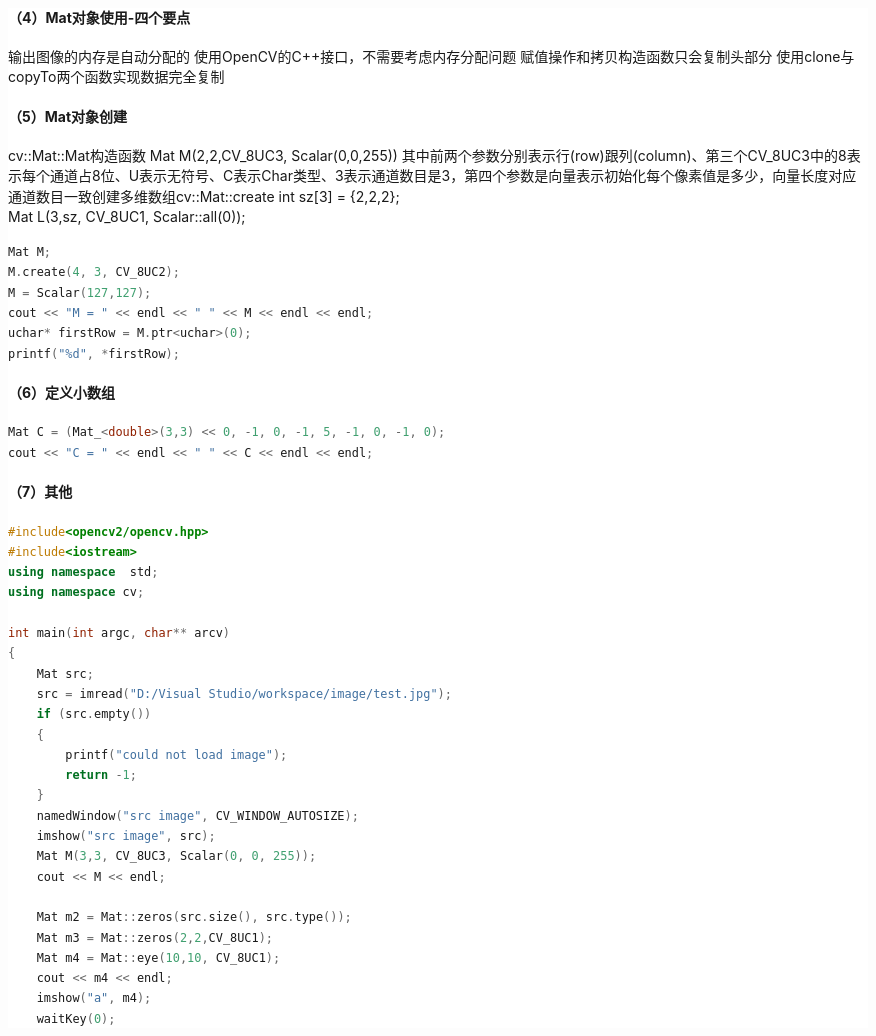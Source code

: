 #### （4）Mat对象使用-四个要点

输出图像的内存是自动分配的
使用OpenCV的C++接口，不需要考虑内存分配问题
赋值操作和拷贝构造函数只会复制头部分
使用clone与copyTo两个函数实现数据完全复制

#### （5）Mat对象创建

cv::Mat::Mat构造函数
Mat M(2,2,CV_8UC3, Scalar(0,0,255))
其中前两个参数分别表示行(row)跟列(column)、第三个CV_8UC3中的8表示每个通道占8位、U表示无符号、C表示Char类型、3表示通道数目是3，第四个参数是向量表示初始化每个像素值是多少，向量长度对应通道数目一致创建多维数组cv::Mat::create
		 	int sz[3] = {2,2,2};     
			Mat  L(3,sz, CV_8UC1, Scalar::all(0));

```c++
Mat M;
M.create(4, 3, CV_8UC2);
M = Scalar(127,127);
cout << "M = " << endl << " " << M << endl << endl;
uchar* firstRow = M.ptr<uchar>(0);
printf("%d", *firstRow);

```

#### （6）定义小数组

```c++
Mat C = (Mat_<double>(3,3) << 0, -1, 0, -1, 5, -1, 0, -1, 0);     
cout << "C = " << endl << " " << C << endl << endl;

```

#### （7）其他

```c++
#include<opencv2/opencv.hpp>
#include<iostream>
using namespace  std;
using namespace cv;

int main(int argc, char** arcv)
{
	Mat src;
	src = imread("D:/Visual Studio/workspace/image/test.jpg");
	if (src.empty())
	{
		printf("could not load image");
		return -1;
	}
	namedWindow("src image", CV_WINDOW_AUTOSIZE);
	imshow("src image", src);
	Mat M(3,3, CV_8UC3, Scalar(0, 0, 255));
	cout << M << endl;
	
	Mat m2 = Mat::zeros(src.size(), src.type());
	Mat m3 = Mat::zeros(2,2,CV_8UC1);
	Mat m4 = Mat::eye(10,10, CV_8UC1);
	cout << m4 << endl;
	imshow("a", m4);
	waitKey(0);

```
